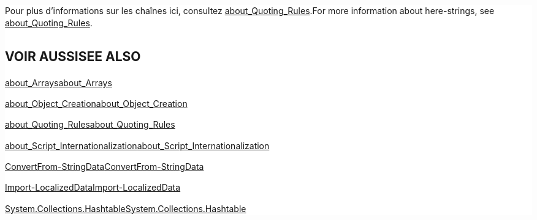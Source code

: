 <span data-ttu-id="6e00c-212">Pour plus d’informations sur les chaînes ici, consultez [about_Quoting_Rules](about_Quoting_Rules.md).</span><span class="sxs-lookup"><span data-stu-id="6e00c-212">For more information about here-strings, see [about_Quoting_Rules](about_Quoting_Rules.md).</span></span>

## <a name="see-also"></a><span data-ttu-id="6e00c-213">VOIR AUSSI</span><span class="sxs-lookup"><span data-stu-id="6e00c-213">SEE ALSO</span></span>

[<span data-ttu-id="6e00c-214">about_Arrays</span><span class="sxs-lookup"><span data-stu-id="6e00c-214">about_Arrays</span></span>](about_Arrays.md)

[<span data-ttu-id="6e00c-215">about_Object_Creation</span><span class="sxs-lookup"><span data-stu-id="6e00c-215">about_Object_Creation</span></span>](about_Object_Creation.md)

[<span data-ttu-id="6e00c-216">about_Quoting_Rules</span><span class="sxs-lookup"><span data-stu-id="6e00c-216">about_Quoting_Rules</span></span>](about_Quoting_Rules.md)

[<span data-ttu-id="6e00c-217">about_Script_Internationalization</span><span class="sxs-lookup"><span data-stu-id="6e00c-217">about_Script_Internationalization</span></span>](about_Script_Internationalization.md)

[<span data-ttu-id="6e00c-218">ConvertFrom-StringData</span><span class="sxs-lookup"><span data-stu-id="6e00c-218">ConvertFrom-StringData</span></span>](xref:Microsoft.PowerShell.Utility.ConvertFrom-StringData)

[<span data-ttu-id="6e00c-219">Import-LocalizedData</span><span class="sxs-lookup"><span data-stu-id="6e00c-219">Import-LocalizedData</span></span>](xref:Microsoft.PowerShell.Utility.Import-LocalizedData)

[<span data-ttu-id="6e00c-220">System.Collections.Hashtable</span><span class="sxs-lookup"><span data-stu-id="6e00c-220">System.Collections.Hashtable</span></span>](/dotnet/api/system.collections.hashtable)
